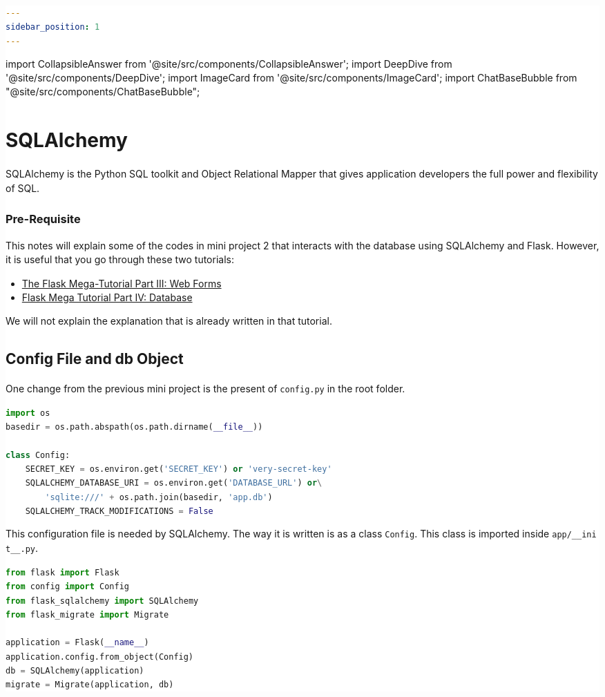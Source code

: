 ```yaml
---
sidebar_position: 1
---
```


import CollapsibleAnswer from '@site/src/components/CollapsibleAnswer';
import DeepDive from '@site/src/components/DeepDive';
import ImageCard from '@site/src/components/ImageCard';
import ChatBaseBubble from "@site/src/components/ChatBaseBubble";

# SQLAlchemy

SQLAlchemy is the Python SQL toolkit and Object Relational Mapper that gives application developers the full power and flexibility of SQL.

<ChatBaseBubble/>

### Pre-Requisite

This notes will explain some of the codes in mini project 2 that interacts with the database using SQLAlchemy and Flask. However, it is useful that you go through these two tutorials:

- [The Flask Mega-Tutorial Part III: Web Forms](https://blog.miguelgrinberg.com/post/the-flask-mega-tutorial-part-iii-web-forms)
- [Flask Mega Tutorial Part IV: Database](https://blog.miguelgrinberg.com/post/the-flask-mega-tutorial-part-iv-database)

We will not explain the explanation that is already written in that tutorial.

## Config File and db Object

One change from the previous mini project is the present of `config.py` in the root folder.

```python
import os
basedir = os.path.abspath(os.path.dirname(__file__))

class Config:
	SECRET_KEY = os.environ.get('SECRET_KEY') or 'very-secret-key'
	SQLALCHEMY_DATABASE_URI = os.environ.get('DATABASE_URL') or\
		'sqlite:///' + os.path.join(basedir, 'app.db')
	SQLALCHEMY_TRACK_MODIFICATIONS = False
```

This configuration file is needed by SQLAlchemy. The way it is written is as a class `Config`. This class is imported inside `app/__init__.py`.

```python
from flask import Flask
from config import Config
from flask_sqlalchemy import SQLAlchemy
from flask_migrate import Migrate

application = Flask(__name__)
application.config.from_object(Config)
db = SQLAlchemy(application)
migrate = Migrate(application, db)
```
